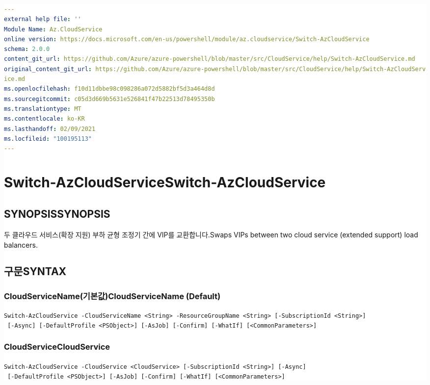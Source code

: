 ```yaml
---
external help file: ''
Module Name: Az.CloudService
online version: https://docs.microsoft.com/en-us/powershell/module/az.cloudservice/Switch-AzCloudService
schema: 2.0.0
content_git_url: https://github.com/Azure/azure-powershell/blob/master/src/CloudService/help/Switch-AzCloudService.md
original_content_git_url: https://github.com/Azure/azure-powershell/blob/master/src/CloudService/help/Switch-AzCloudService.md
ms.openlocfilehash: f10d11dbbe98c098286a072d5882bf5d3a464d8d
ms.sourcegitcommit: c05d3d669b5631e526841f47b22513d78495350b
ms.translationtype: MT
ms.contentlocale: ko-KR
ms.lasthandoff: 02/09/2021
ms.locfileid: "100195113"
---
```

# <span data-ttu-id="e12d9-101">Switch-AzCloudService</span><span class="sxs-lookup"><span data-stu-id="e12d9-101">Switch-AzCloudService</span></span>

## <span data-ttu-id="e12d9-102">SYNOPSIS</span><span class="sxs-lookup"><span data-stu-id="e12d9-102">SYNOPSIS</span></span>
<span data-ttu-id="e12d9-103">두 클라우드 서비스(확장 지원) 부하 균형 조정기 간에 VIP를 교환합니다.</span><span class="sxs-lookup"><span data-stu-id="e12d9-103">Swaps VIPs between two cloud service (extended support) load balancers.</span></span>

## <span data-ttu-id="e12d9-104">구문</span><span class="sxs-lookup"><span data-stu-id="e12d9-104">SYNTAX</span></span>

### <span data-ttu-id="e12d9-105">CloudServiceName(기본값)</span><span class="sxs-lookup"><span data-stu-id="e12d9-105">CloudServiceName (Default)</span></span>
```
Switch-AzCloudService -CloudServiceName <String> -ResourceGroupName <String> [-SubscriptionId <String>]
 [-Async] [-DefaultProfile <PSObject>] [-AsJob] [-Confirm] [-WhatIf] [<CommonParameters>]
```

### <span data-ttu-id="e12d9-106">CloudService</span><span class="sxs-lookup"><span data-stu-id="e12d9-106">CloudService</span></span>
```
Switch-AzCloudService -CloudService <CloudService> [-SubscriptionId <String>] [-Async]
 [-DefaultProfile <PSObject>] [-AsJob] [-Confirm] [-WhatIf] [<CommonParameters>]
```
